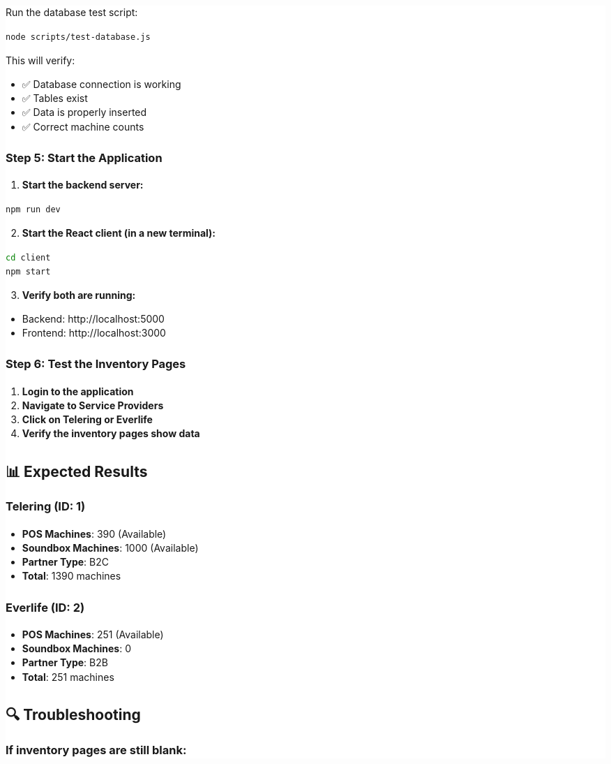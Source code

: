Run the database test script:

```bash
node scripts/test-database.js
```

This will verify:
- ✅ Database connection is working
- ✅ Tables exist
- ✅ Data is properly inserted
- ✅ Correct machine counts

### Step 5: Start the Application

1. **Start the backend server:**
```bash
npm run dev
```

2. **Start the React client (in a new terminal):**
```bash
cd client
npm start
```

3. **Verify both are running:**
- Backend: http://localhost:5000
- Frontend: http://localhost:3000

### Step 6: Test the Inventory Pages

1. **Login to the application**
2. **Navigate to Service Providers**
3. **Click on Telering or Everlife**
4. **Verify the inventory pages show data**

## 📊 Expected Results

### Telering (ID: 1)
- **POS Machines**: 390 (Available)
- **Soundbox Machines**: 1000 (Available)
- **Partner Type**: B2C
- **Total**: 1390 machines

### Everlife (ID: 2)
- **POS Machines**: 251 (Available)
- **Soundbox Machines**: 0
- **Partner Type**: B2B
- **Total**: 251 machines

## 🔍 Troubleshooting

### If inventory pages are still blank:
